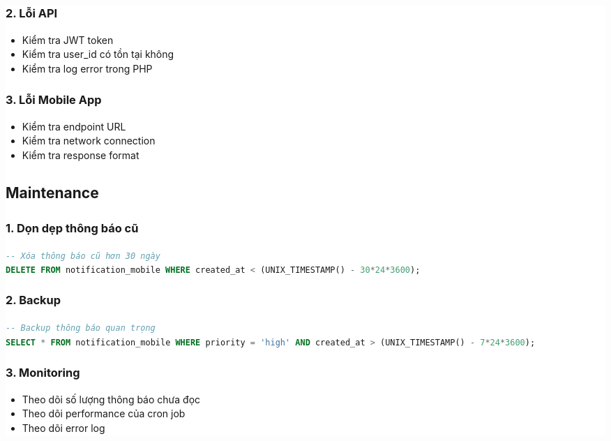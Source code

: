 ### 2. Lỗi API
- Kiểm tra JWT token
- Kiểm tra user_id có tồn tại không
- Kiểm tra log error trong PHP

### 3. Lỗi Mobile App
- Kiểm tra endpoint URL
- Kiểm tra network connection
- Kiểm tra response format

## Maintenance

### 1. Dọn dẹp thông báo cũ
```sql
-- Xóa thông báo cũ hơn 30 ngày
DELETE FROM notification_mobile WHERE created_at < (UNIX_TIMESTAMP() - 30*24*3600);
```

### 2. Backup
```sql
-- Backup thông báo quan trọng
SELECT * FROM notification_mobile WHERE priority = 'high' AND created_at > (UNIX_TIMESTAMP() - 7*24*3600);
```

### 3. Monitoring
- Theo dõi số lượng thông báo chưa đọc
- Theo dõi performance của cron job
- Theo dõi error log
